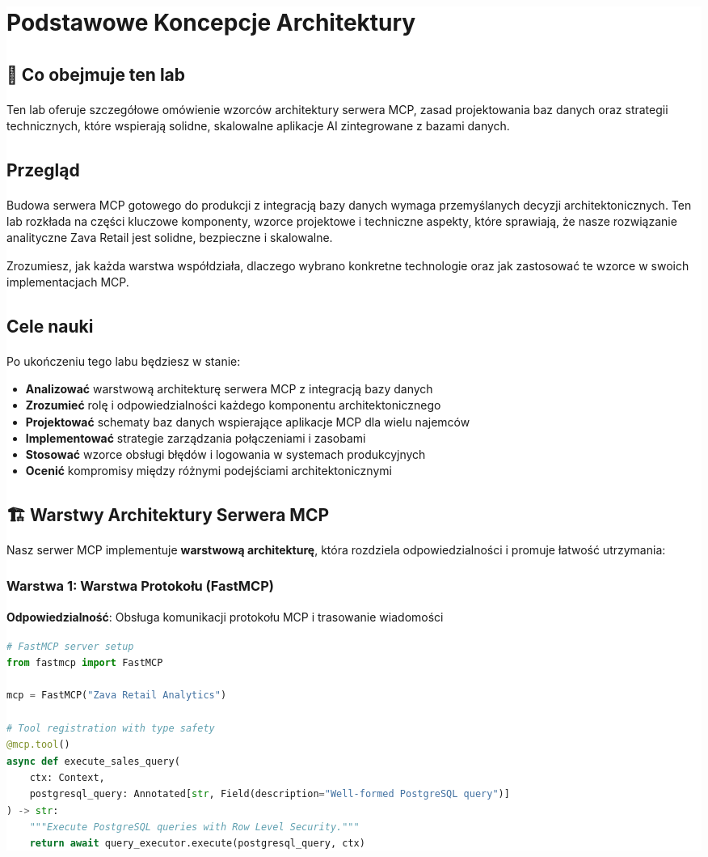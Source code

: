 
# Podstawowe Koncepcje Architektury

## 🎯 Co obejmuje ten lab

Ten lab oferuje szczegółowe omówienie wzorców architektury serwera MCP, zasad projektowania baz danych oraz strategii technicznych, które wspierają solidne, skalowalne aplikacje AI zintegrowane z bazami danych.

## Przegląd

Budowa serwera MCP gotowego do produkcji z integracją bazy danych wymaga przemyślanych decyzji architektonicznych. Ten lab rozkłada na części kluczowe komponenty, wzorce projektowe i techniczne aspekty, które sprawiają, że nasze rozwiązanie analityczne Zava Retail jest solidne, bezpieczne i skalowalne.

Zrozumiesz, jak każda warstwa współdziała, dlaczego wybrano konkretne technologie oraz jak zastosować te wzorce w swoich implementacjach MCP.

## Cele nauki

Po ukończeniu tego labu będziesz w stanie:

- **Analizować** warstwową architekturę serwera MCP z integracją bazy danych
- **Zrozumieć** rolę i odpowiedzialności każdego komponentu architektonicznego
- **Projektować** schematy baz danych wspierające aplikacje MCP dla wielu najemców
- **Implementować** strategie zarządzania połączeniami i zasobami
- **Stosować** wzorce obsługi błędów i logowania w systemach produkcyjnych
- **Ocenić** kompromisy między różnymi podejściami architektonicznymi

## 🏗️ Warstwy Architektury Serwera MCP

Nasz serwer MCP implementuje **warstwową architekturę**, która rozdziela odpowiedzialności i promuje łatwość utrzymania:

### Warstwa 1: Warstwa Protokołu (FastMCP)
**Odpowiedzialność**: Obsługa komunikacji protokołu MCP i trasowanie wiadomości

```python
# FastMCP server setup
from fastmcp import FastMCP

mcp = FastMCP("Zava Retail Analytics")

# Tool registration with type safety
@mcp.tool()
async def execute_sales_query(
    ctx: Context,
    postgresql_query: Annotated[str, Field(description="Well-formed PostgreSQL query")]
) -> str:
    """Execute PostgreSQL queries with Row Level Security."""
    return await query_executor.execute(postgresql_query, ctx)
```
